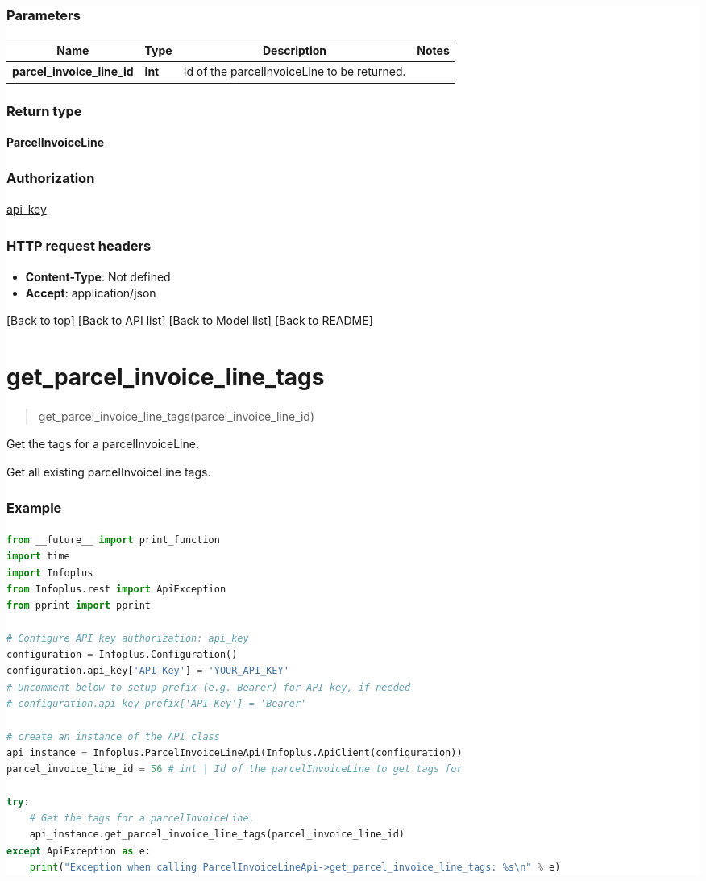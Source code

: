 ### Parameters

Name | Type | Description  | Notes
------------- | ------------- | ------------- | -------------
 **parcel_invoice_line_id** | **int**| Id of the parcelInvoiceLine to be returned. | 

### Return type

[**ParcelInvoiceLine**](ParcelInvoiceLine.md)

### Authorization

[api_key](../README.md#api_key)

### HTTP request headers

 - **Content-Type**: Not defined
 - **Accept**: application/json

[[Back to top]](#) [[Back to API list]](../README.md#documentation-for-api-endpoints) [[Back to Model list]](../README.md#documentation-for-models) [[Back to README]](../README.md)

# **get_parcel_invoice_line_tags**
> get_parcel_invoice_line_tags(parcel_invoice_line_id)

Get the tags for a parcelInvoiceLine.

Get all existing parcelInvoiceLine tags.

### Example
```python
from __future__ import print_function
import time
import Infoplus
from Infoplus.rest import ApiException
from pprint import pprint

# Configure API key authorization: api_key
configuration = Infoplus.Configuration()
configuration.api_key['API-Key'] = 'YOUR_API_KEY'
# Uncomment below to setup prefix (e.g. Bearer) for API key, if needed
# configuration.api_key_prefix['API-Key'] = 'Bearer'

# create an instance of the API class
api_instance = Infoplus.ParcelInvoiceLineApi(Infoplus.ApiClient(configuration))
parcel_invoice_line_id = 56 # int | Id of the parcelInvoiceLine to get tags for

try:
    # Get the tags for a parcelInvoiceLine.
    api_instance.get_parcel_invoice_line_tags(parcel_invoice_line_id)
except ApiException as e:
    print("Exception when calling ParcelInvoiceLineApi->get_parcel_invoice_line_tags: %s\n" % e)
```
